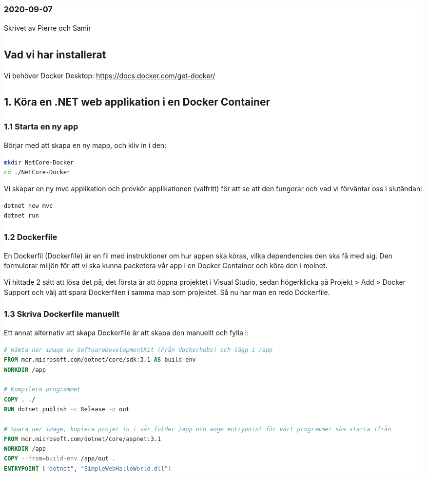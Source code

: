 ### 2020-09-07

Skrivet av Pierre och Samir

## Vad vi har installerat

Vi behöver Docker Desktop:
https://docs.docker.com/get-docker/


## 1. Köra en .NET web applikation i en Docker Container

### 1.1 Starta en ny app
Börjar med att skapa en ny mapp, och kliv in i den:
```bash
mkdir NetCore-Docker
cd ./NetCore-Docker
```

Vi skapar en ny mvc applikation och provkör applikationen (valfritt) för att se att den fungerar och vad vi förväntar oss i slutändan:
```bash
dotnet new mvc
dotnet run
```

### 1.2 Dockerfile
En Dockerfil (Dockerfile) är en fil med instruktioner om hur appen ska köras, vilka dependencies den ska få med sig. Den formulerar miljön för att vi ska kunna packetera vår app i en Docker Container och köra den i molnet. 

Vi hittade 2 sätt att lösa det på, det första är att öppna projektet i Visual Studio, sedan högerklicka på Projekt > Add > Docker Support och välj att spara Dockerfilen i samma map som projektet. Så nu har man en redo Dockerfile.


### 1.3 Skriva Dockerfile manuellt
Ett annat alternativ att skapa Dockerfile är att skapa den manuellt och fylla i: 
```dockerfile
# Hämta ner image av SoftwareDevelopmentKit (Från dockerhubs) och lägg i /app
FROM mcr.microsoft.com/dotnet/core/sdk:3.1 AS build-env
WORKDIR /app

# Kompilera programmet
COPY . ./
RUN dotnet publish -c Release -o out

# Spara ner image, kopiera projet in i vår folder /app och ange entrypoint för vart programmet ska starta ifrån
FROM mcr.microsoft.com/dotnet/core/aspnet:3.1
WORKDIR /app
COPY --from=build-env /app/out .
ENTRYPOINT ["dotnet", "SimpleWebHalloWorld.dll"]
```
